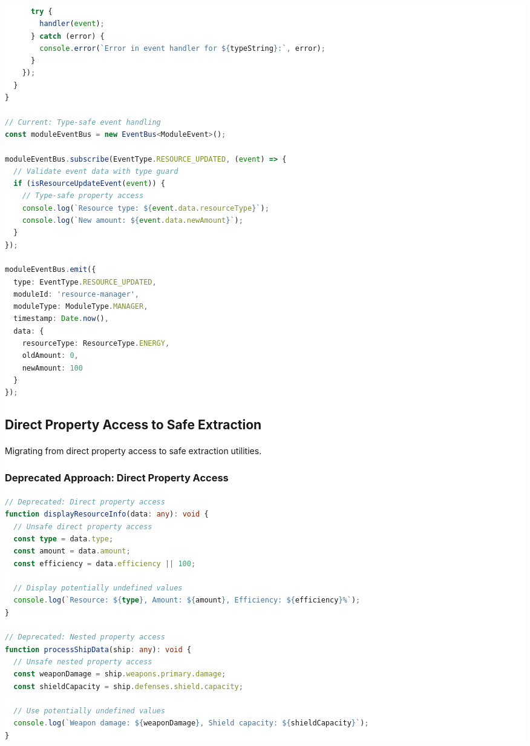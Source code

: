 ```typescript
      try {
        handler(event);
      } catch (error) {
        console.error(`Error in event handler for ${typeString}:`, error);
      }
    });
  }
}

// Current: Type-safe event handling
const moduleEventBus = new EventBus<ModuleEvent>();

moduleEventBus.subscribe(EventType.RESOURCE_UPDATED, (event) => {
  // Validate event data with type guard
  if (isResourceUpdateEvent(event)) {
    // Type-safe property access
    console.log(`Resource type: ${event.data.resourceType}`);
    console.log(`New amount: ${event.data.newAmount}`);
  }
});

moduleEventBus.emit({
  type: EventType.RESOURCE_UPDATED,
  moduleId: 'resource-manager',
  moduleType: ModuleType.MANAGER,
  timestamp: Date.now(),
  data: {
    resourceType: ResourceType.ENERGY,
    oldAmount: 0,
    newAmount: 100
  }
});
```

## Direct Property Access to Safe Extraction

Migrating from direct property access to safe extraction utilities.

### Deprecated Approach: Direct Property Access

```typescript
// Deprecated: Direct property access
function displayResourceInfo(data: any): void {
  // Unsafe direct property access
  const type = data.type;
  const amount = data.amount;
  const efficiency = data.efficiency || 100;
  
  // Display potentially undefined values
  console.log(`Resource: ${type}, Amount: ${amount}, Efficiency: ${efficiency}%`);
}

// Deprecated: Nested property access
function processShipData(ship: any): void {
  // Unsafe nested property access
  const weaponDamage = ship.weapons.primary.damage;
  const shieldCapacity = ship.defenses.shield.capacity;
  
  // Use potentially undefined values
  console.log(`Weapon damage: ${weaponDamage}, Shield capacity: ${shieldCapacity}`);
}
```
